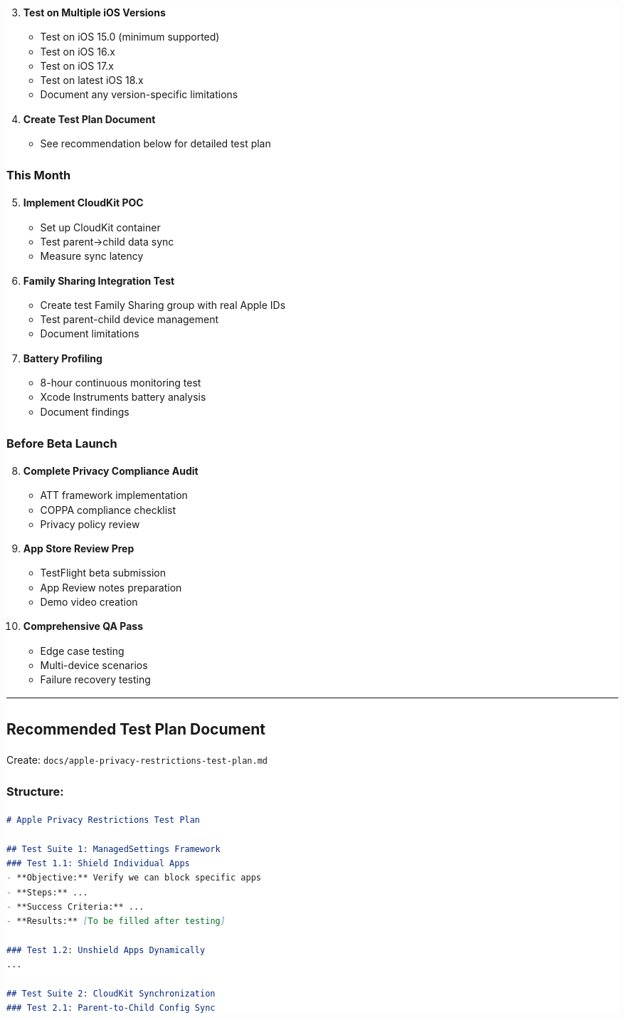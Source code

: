 3. **Test on Multiple iOS Versions**
   - Test on iOS 15.0 (minimum supported)
   - Test on iOS 16.x
   - Test on iOS 17.x
   - Test on latest iOS 18.x
   - Document any version-specific limitations

4. **Create Test Plan Document**
   - See recommendation below for detailed test plan

### This Month

5. **Implement CloudKit POC**
   - Set up CloudKit container
   - Test parent→child data sync
   - Measure sync latency

6. **Family Sharing Integration Test**
   - Create test Family Sharing group with real Apple IDs
   - Test parent-child device management
   - Document limitations

7. **Battery Profiling**
   - 8-hour continuous monitoring test
   - Xcode Instruments battery analysis
   - Document findings

### Before Beta Launch

8. **Complete Privacy Compliance Audit**
   - ATT framework implementation
   - COPPA compliance checklist
   - Privacy policy review

9. **App Store Review Prep**
   - TestFlight beta submission
   - App Review notes preparation
   - Demo video creation

10. **Comprehensive QA Pass**
    - Edge case testing
    - Multi-device scenarios
    - Failure recovery testing

---

## Recommended Test Plan Document

Create: `docs/apple-privacy-restrictions-test-plan.md`

### Structure:

```markdown
# Apple Privacy Restrictions Test Plan

## Test Suite 1: ManagedSettings Framework
### Test 1.1: Shield Individual Apps
- **Objective:** Verify we can block specific apps
- **Steps:** ...
- **Success Criteria:** ...
- **Results:** [To be filled after testing]

### Test 1.2: Unshield Apps Dynamically
...

## Test Suite 2: CloudKit Synchronization
### Test 2.1: Parent-to-Child Config Sync
```